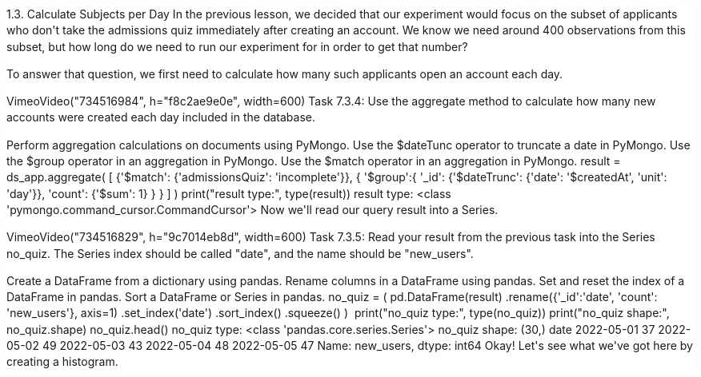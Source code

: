 1.3. Calculate Subjects per Day
In the previous lesson, we decided that our experiment would focus on the subset of applicants who don't take the admissions quiz immediately after creating an account. We know we need around 400 observations from this subset, but how long do we need to run our experiment for in order to get that number?

To answer that question, we first need to calculate how many such applicants open an account each day.

VimeoVideo("734516984", h="f8c2ae9e0e", width=600)
Task 7.3.4: Use the aggregate method to calculate how many new accounts were created each day included in the database.

Perform aggregation calculations on documents using PyMongo.
Use the $dateTunc operator to truncate a date in PyMongo.
Use the $group operator in an aggregation in PyMongo.
Use the $match operator in an aggregation in PyMongo.
result = ds_app.aggregate(
    [
        {'$match': {'admissionsQuiz': 'incomplete'}},
        {
            '$group':{
                '_id': {'$dateTrunc': {'date': '$createdAt', 'unit': 'day'}},
                'count': {'$sum': 1}
            }
        }
    ]
)
​
print("result type:", type(result))
result type: <class 'pymongo.command_cursor.CommandCursor'>
Now we'll read our query result into a Series.

VimeoVideo("734516829", h="9c7014eb8d", width=600)
Task 7.3.5: Read your result from the previous task into the Series no_quiz. The Series index should be called "date", and the name should be "new_users".

Create a DataFrame from a dictionary using pandas.
Rename columns in a DataFrame using pandas.
Set and reset the index of a DataFrame in pandas.
Sort a DataFrame or Series in pandas.
no_quiz = (
    pd.DataFrame(result)
    .rename({'_id':'date', 'count': 'new_users'}, axis=1)
    .set_index('date')
    .sort_index()
    .squeeze()
)
​
print("no_quiz type:", type(no_quiz))
print("no_quiz shape:", no_quiz.shape)
no_quiz.head()
no_quiz type: <class 'pandas.core.series.Series'>
no_quiz shape: (30,)
date
2022-05-01    37
2022-05-02    49
2022-05-03    43
2022-05-04    48
2022-05-05    47
Name: new_users, dtype: int64
Okay! Let's see what we've got here by creating a histogram.
